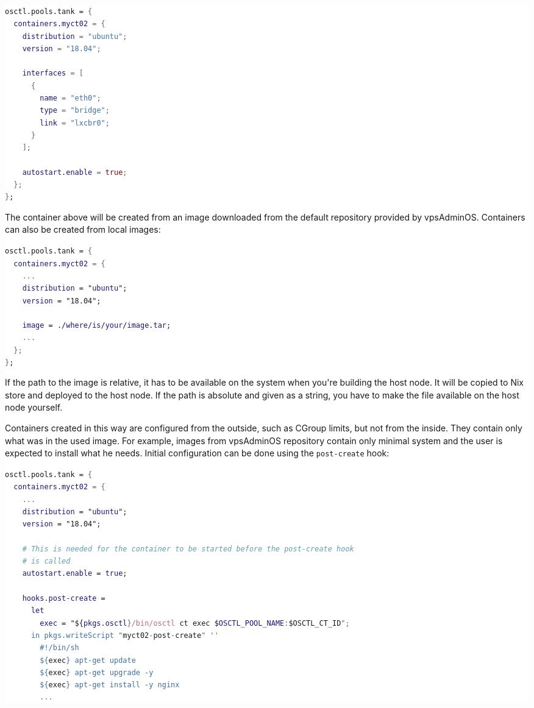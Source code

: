 ```nix
osctl.pools.tank = {
  containers.myct02 = {
    distribution = "ubuntu";
    version = "18.04";

    interfaces = [
      {
        name = "eth0";
        type = "bridge";
        link = "lxcbr0";
      }
    ];

    autostart.enable = true;
  };
};
```

The container above will be created from an image downloaded from the default
repository provided by vpsAdminOS. Containers can also be created from local
images:

```nix
osctl.pools.tank = {
  containers.myct02 = {
    ...
    distribution = "ubuntu";
    version = "18.04";

    image = ./where/is/your/image.tar;
    ...
  };
};
```

If the path to the image is relative, it has to be available on the system when
you're building the host node. It will be copied to Nix store and deployed to
the host node. If the path is absolute and given as a string, you have to
make the file available on the host node yourself.

Containers created in this way are configured from the outside, such as CGroup
limits, but not from the inside. They contain only what was in the used image.
For example, images from vpsAdminOS repository contain only minimal system
and the user is expected to install what he needs. Initial configuration can
be done using the `post-create` hook:

```nix
osctl.pools.tank = {
  containers.myct02 = {
    ...
    distribution = "ubuntu";
    version = "18.04";

    # This is needed for the container to be started before the post-create hook
    # is called
    autostart.enable = true;

    hooks.post-create =
      let
        exec = "${pkgs.osctl}/bin/osctl ct exec $OSCTL_POOL_NAME:$OSCTL_CT_ID";
      in pkgs.writeScript "myct02-post-create" ''
        #!/bin/sh
        ${exec} apt-get update
        ${exec} apt-get upgrade -y
        ${exec} apt-get install -y nginx
        ...
```